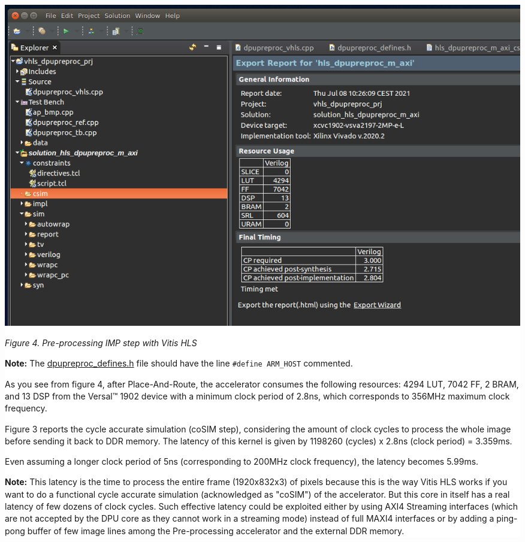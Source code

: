 ![figure4](files/preproc/img/pre_imp.png)

*Figure 4. Pre-processing IMP step with Vitis HLS*


**Note:** The [dpupreproc_defines.h](files/preproc/hls/src/dpupreproc_defines.h) file should have the line ``#define ARM_HOST`` commented.

As you see from figure 4, after Place-And-Route, the accelerator consumes the following resources: 4294 LUT, 7042 FF, 2 BRAM, and 13 DSP from the  Versal&trade; 1902 device  with a minimum clock period of 2.8ns, which corresponds to  356MHz maximum clock frequency.

Figure 3 reports the cycle accurate simulation (coSIM step), considering the amount of clock cycles to process the whole image before sending it back to DDR memory. The latency of this kernel is  given by 1198260 (cycles) x 2.8ns (clock period) = 3.359ms.

Even assuming a longer clock period of 5ns (corresponding to 200MHz clock frequency), the latency becomes 5.99ms.

**Note:** This latency is the time to process the entire frame (1920x832x3) of pixels because this is the way Vitis HLS works if you want to do a functional cycle accurate simulation (acknowledged as "coSIM") of the accelerator. But this core in itself has a real latency of few dozens of clock cycles. Such effective latency could be exploited either by using AXI4 Streaming interfaces (which are not accepted by the DPU core as they cannot work in a streaming mode) instead of full MAXI4 interfaces or by adding a ping-pong buffer of few image lines among the Pre-processing accelerator and the external DDR memory.  
